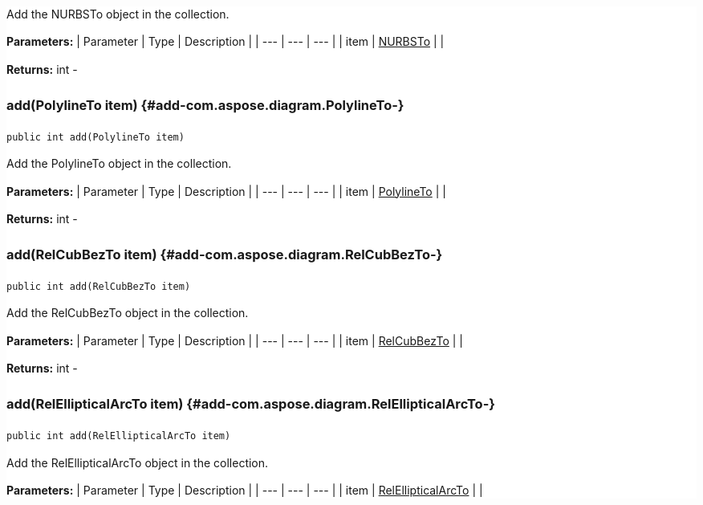 Add the NURBSTo object in the collection.

**Parameters:**
| Parameter | Type | Description |
| --- | --- | --- |
| item | [NURBSTo](../../com.aspose.diagram/nurbsto) |  |

**Returns:**
int - 
### add(PolylineTo item) {#add-com.aspose.diagram.PolylineTo-}
```
public int add(PolylineTo item)
```


Add the PolylineTo object in the collection.

**Parameters:**
| Parameter | Type | Description |
| --- | --- | --- |
| item | [PolylineTo](../../com.aspose.diagram/polylineto) |  |

**Returns:**
int - 
### add(RelCubBezTo item) {#add-com.aspose.diagram.RelCubBezTo-}
```
public int add(RelCubBezTo item)
```


Add the RelCubBezTo object in the collection.

**Parameters:**
| Parameter | Type | Description |
| --- | --- | --- |
| item | [RelCubBezTo](../../com.aspose.diagram/relcubbezto) |  |

**Returns:**
int - 
### add(RelEllipticalArcTo item) {#add-com.aspose.diagram.RelEllipticalArcTo-}
```
public int add(RelEllipticalArcTo item)
```


Add the RelEllipticalArcTo object in the collection.

**Parameters:**
| Parameter | Type | Description |
| --- | --- | --- |
| item | [RelEllipticalArcTo](../../com.aspose.diagram/relellipticalarcto) |  |
